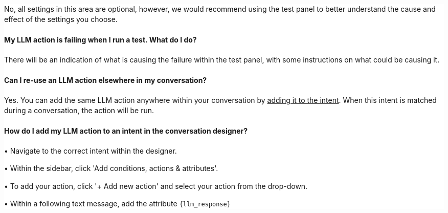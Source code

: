 No, all settings in this area are optional, however, we would recommend using the test panel to better understand the cause and effect of the settings you choose.&#x20;

#### **My LLM action is failing when I run a test. What do I do?**&#x20;

There will be an indication of what is causing the failure within the test panel, with some instructions on what could be causing it.&#x20;

#### Can I re-use an LLM action elsewhere in my conversation?&#x20;

Yes. You can add the same LLM action anywhere within your conversation by [adding it to the intent](../../../designing-conversations/actions/#adding-an-action-to-an-intent). When this intent is matched during a conversation, the action will be run.

#### **How do I add my LLM action to an intent in the conversation designer?**&#x20;

• Navigate to the correct intent within the designer.&#x20;

• Within the sidebar, click 'Add conditions, actions & attributes'.&#x20;

• To add your action, click '+ Add new action' and select your action from the drop-down.&#x20;

• Within a following text message, add the attribute `{llm_response}`&#x20;



&#x20;
